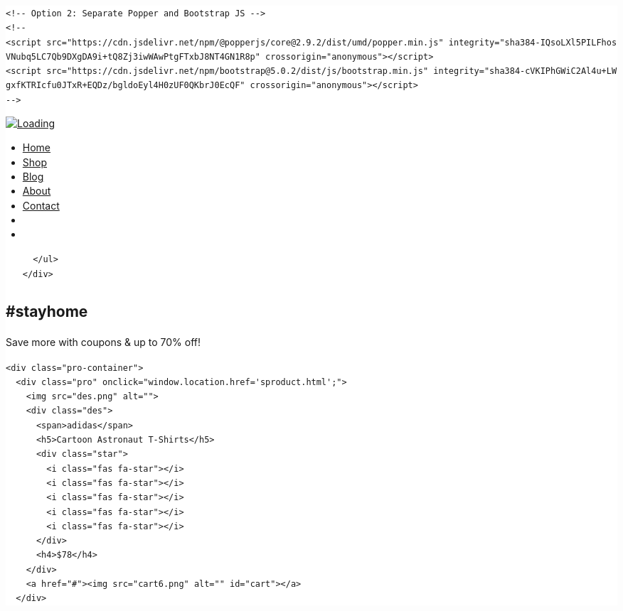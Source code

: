     <!-- Option 2: Separate Popper and Bootstrap JS -->
    <!--
    <script src="https://cdn.jsdelivr.net/npm/@popperjs/core@2.9.2/dist/umd/popper.min.js" integrity="sha384-IQsoLXl5PILFhosVNubq5LC7Qb9DXgDA9i+tQ8Zj3iwWAwPtgFTxbJ8NT4GN1R8p" crossorigin="anonymous"></script>
    <script src="https://cdn.jsdelivr.net/npm/bootstrap@5.0.2/dist/js/bootstrap.min.js" integrity="sha384-cVKIPhGWiC2Al4u+LWgxfKTRIcfu0JTxR+EQDz/bgldoEyl4H0zUF0QKbrJ0EcQF" crossorigin="anonymous"></script>
    -->
  </body>
</html>

<!DOCTYPE html>
<html lang="en">
<head>
  <meta charset="UTF-8">
  <meta name="viewport" content="width=device-width, initial-scale=1.0">
  <title>Massu-Shop</title>
  <script defer src="https://use.fontawesome.com/releases/v5.15.4/js/all.js" ></script>
  <link rel="stylesheet" href="style.css">
</head>
<body>
  <section id="header">
    <a href="#"><img src="massu (2).png" class="logo" alt="Loading"></a>
    <div>
      <ul id="navbar">
        <li><a  href="index.html">Home</a></li>
        <li><a class="active" href="shop.html">Shop</a></li>
        <li><a href="blog.html">Blog</a></li>
        <li><a href="about.html">About</a></li>
        <li><a href="contact.html">Contact</a></li>
        <li><a href="cart2.html"><img src="cart2.png" alt="" class="cart"></a></li>
        <li><a href="login.html"><img src="login3.png" alt="" class="cart"></a></li>

        
      </ul>
    </div>
  </section>

  <section id="page-header">
    <h2>#stayhome</h2>
    <p>Save more with coupons & up to 70% off!</p>
  </section>

  <section id="product1" class="section-p1">
    
    <div class="pro-container">
      <div class="pro" onclick="window.location.href='sproduct.html';">
        <img src="des.png" alt="">
        <div class="des">
          <span>adidas</span>
          <h5>Cartoon Astronaut T-Shirts</h5>
          <div class="star">
            <i class="fas fa-star"></i>
            <i class="fas fa-star"></i>
            <i class="fas fa-star"></i>
            <i class="fas fa-star"></i>
            <i class="fas fa-star"></i>
          </div>
          <h4>$78</h4>
        </div>
        <a href="#"><img src="cart6.png" alt="" id="cart"></a>
      </div>